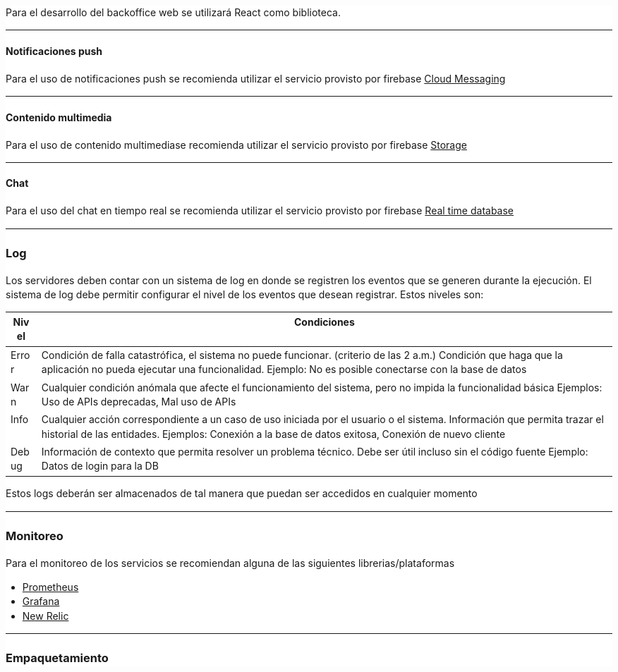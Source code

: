 Para el desarrollo del backoffice web se utilizará React como biblioteca.

___

#### Notificaciones push

Para el uso de notificaciones push se recomienda utilizar el servicio provisto por firebase [Cloud Messaging](https://firebase.google.com/docs/cloud-messaging?hl=es)

___

#### Contenido multimedia

Para el uso de contenido multimediase recomienda utilizar el servicio provisto por firebase [Storage](https://firebase.google.com/docs/storage?hl=es)

___

#### Chat

Para el uso del chat en tiempo real se recomienda utilizar el servicio provisto por firebase [Real time database](https://firebase.google.com/docs/database?hl=es)

___

### Log

Los servidores deben contar con un sistema de log en donde se registren los eventos que se generen durante la ejecución. El sistema de log debe permitir configurar el nivel de los eventos que desean registrar. Estos niveles son:

| Nivel | Condiciones |
| ----- | ----------- |
| Error | Condición de falla catastrófica, el sistema no puede funcionar. (criterio de las 2 a.m.) Condición que haga que la aplicación no pueda ejecutar una funcionalidad. Ejemplo: No es posible conectarse con la base de datos |
| Warn | Cualquier condición anómala que afecte el funcionamiento del sistema, pero no impida la funcionalidad básica Ejemplos: Uso de APIs deprecadas, Mal uso de APIs |
| Info | Cualquier acción correspondiente a un caso de uso iniciada por el usuario o el sistema. Información que permita trazar el historial de las entidades. Ejemplos: Conexión a la base de datos exitosa, Conexión de nuevo cliente |
| Debug | Información de contexto que permita resolver un problema técnico. Debe ser útil incluso sin el código fuente Ejemplo:  Datos de login para la DB |


Estos logs deberán ser almacenados de tal manera que puedan ser accedidos en cualquier momento

___

### Monitoreo

Para el monitoreo de los servicios se recomiendan alguna de las siguientes librerias/plataformas

- [Prometheus](https://prometheus.io/)
- [Grafana](https://grafana.com/)
- [New Relic](https://blog.newrelic.com/product-news/simple-pricing/)

___

### Empaquetamiento
